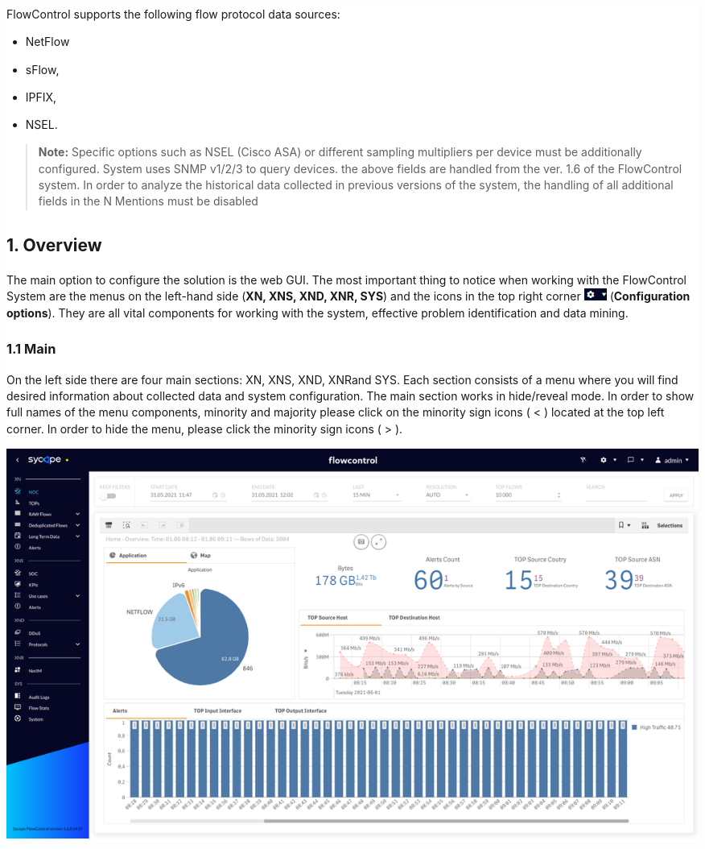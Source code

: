 

FlowControl supports the following flow protocol data sources: 

- NetFlow 

- sFlow, 

- IPFIX,

- NSEL.


> **Note:** Specific options such as NSEL (Cisco ASA) or different sampling multipliers per device must be additionally configured. System uses SNMP v1/2/3 to query devices. the above fields are handled from the ver. 1.6 of the FlowControl system. In order to analyze the historical data collected  in previous versions of the system, the handling of all additional  fields in the N Mentions must be disabled





## 1. Overview

The main option to configure the solution is the web GUI. The most important thing to notice when working with the FlowControl System are the menus on the left-hand side (**XN, XNS, XND, XNR, SYS**) and the icons in the top right corner ![image-20201004161928752](assets/image-20201004161928752.png) (**Configuration options**). They are all vital components for working with the system, effective problem identification and data mining.



### 1.1 Main

On the left side there are four main sections: XN, XNS, XND, XNRand SYS. Each section consists of a menu where you will find desired information about collected data and system configuration. The main section works in hide/reveal mode. In order to show full names of the menu components, minority and majority please click on the minority sign icons ( < ) located at the top left corner. In order to hide the menu, please click the minority sign icons ( > ).



![image-20210601091300274](assets/image-20210601091300274.png)
